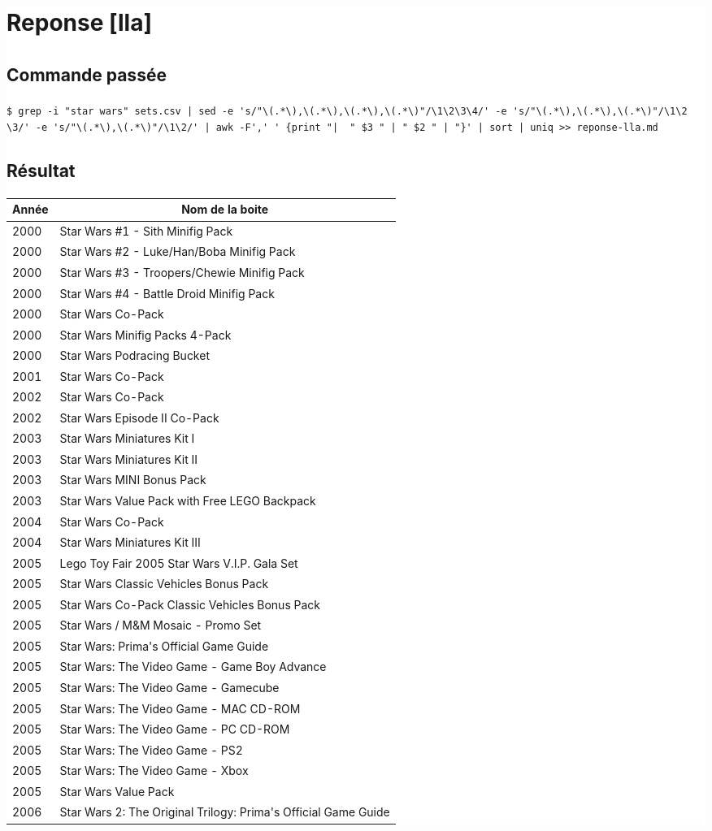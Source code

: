 # Reponse [lla]

## Commande passée

    $ grep -i "star wars" sets.csv | sed -e 's/"\(.*\),\(.*\),\(.*\),\(.*\)"/\1\2\3\4/' -e 's/"\(.*\),\(.*\),\(.*\)"/\1\2\3/' -e 's/"\(.*\),\(.*\)"/\1\2/' | awk -F',' ' {print "|  " $3 " | " $2 " | "}' | sort | uniq >> reponse-lla.md

## Résultat

| Année | Nom de la boite |
| ----- | --------------- |
|  2000 | Star Wars #1 - Sith Minifig Pack | 
|  2000 | Star Wars #2 - Luke/Han/Boba Minifig Pack | 
|  2000 | Star Wars #3 - Troopers/Chewie Minifig Pack | 
|  2000 | Star Wars #4 - Battle Droid Minifig Pack | 
|  2000 | Star Wars Co-Pack | 
|  2000 | Star Wars Minifig Packs 4-Pack | 
|  2000 | Star Wars Podracing Bucket | 
|  2001 | Star Wars Co-Pack | 
|  2002 | Star Wars Co-Pack | 
|  2002 | Star Wars Episode II Co-Pack | 
|  2003 | Star Wars Miniatures Kit I | 
|  2003 | Star Wars Miniatures Kit II | 
|  2003 | Star Wars MINI Bonus Pack | 
|  2003 | Star Wars Value Pack with Free LEGO Backpack | 
|  2004 | Star Wars Co-Pack | 
|  2004 | Star Wars Miniatures Kit III | 
|  2005 | Lego Toy Fair 2005 Star Wars V.I.P. Gala Set | 
|  2005 | Star Wars Classic Vehicles Bonus Pack | 
|  2005 | Star Wars Co-Pack Classic Vehicles Bonus Pack | 
|  2005 | Star Wars / M&M Mosaic - Promo Set | 
|  2005 | Star Wars: Prima's Official Game Guide | 
|  2005 | Star Wars: The Video Game - Game Boy Advance | 
|  2005 | Star Wars: The Video Game - Gamecube | 
|  2005 | Star Wars: The Video Game - MAC CD-ROM | 
|  2005 | Star Wars: The Video Game - PC CD-ROM | 
|  2005 | Star Wars: The Video Game - PS2 | 
|  2005 | Star Wars: The Video Game - Xbox | 
|  2005 | Star Wars Value Pack | 
|  2006 | Star Wars 2: The Original Trilogy: Prima's Official Game Guide | 